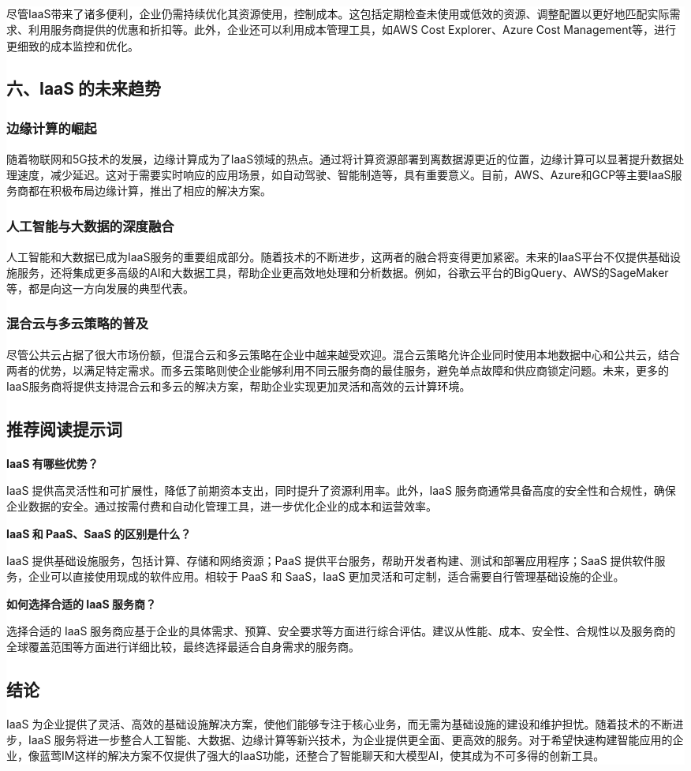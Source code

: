 尽管IaaS带来了诸多便利，企业仍需持续优化其资源使用，控制成本。这包括定期检查未使用或低效的资源、调整配置以更好地匹配实际需求、利用服务商提供的优惠和折扣等。此外，企业还可以利用成本管理工具，如AWS Cost Explorer、Azure Cost Management等，进行更细致的成本监控和优化。

## 六、IaaS 的未来趋势

### 边缘计算的崛起

随着物联网和5G技术的发展，边缘计算成为了IaaS领域的热点。通过将计算资源部署到离数据源更近的位置，边缘计算可以显著提升数据处理速度，减少延迟。这对于需要实时响应的应用场景，如自动驾驶、智能制造等，具有重要意义。目前，AWS、Azure和GCP等主要IaaS服务商都在积极布局边缘计算，推出了相应的解决方案。

### 人工智能与大数据的深度融合

人工智能和大数据已成为IaaS服务的重要组成部分。随着技术的不断进步，这两者的融合将变得更加紧密。未来的IaaS平台不仅提供基础设施服务，还将集成更多高级的AI和大数据工具，帮助企业更高效地处理和分析数据。例如，谷歌云平台的BigQuery、AWS的SageMaker等，都是向这一方向发展的典型代表。

### 混合云与多云策略的普及

尽管公共云占据了很大市场份额，但混合云和多云策略在企业中越来越受欢迎。混合云策略允许企业同时使用本地数据中心和公共云，结合两者的优势，以满足特定需求。而多云策略则使企业能够利用不同云服务商的最佳服务，避免单点故障和供应商锁定问题。未来，更多的IaaS服务商将提供支持混合云和多云的解决方案，帮助企业实现更加灵活和高效的云计算环境。

## 推荐阅读提示词

**IaaS 有哪些优势？**

IaaS 提供高灵活性和可扩展性，降低了前期资本支出，同时提升了资源利用率。此外，IaaS 服务商通常具备高度的安全性和合规性，确保企业数据的安全。通过按需付费和自动化管理工具，进一步优化企业的成本和运营效率。

**IaaS 和 PaaS、SaaS 的区别是什么？**

IaaS 提供基础设施服务，包括计算、存储和网络资源；PaaS 提供平台服务，帮助开发者构建、测试和部署应用程序；SaaS 提供软件服务，企业可以直接使用现成的软件应用。相较于 PaaS 和 SaaS，IaaS 更加灵活和可定制，适合需要自行管理基础设施的企业。

**如何选择合适的 IaaS 服务商？**

选择合适的 IaaS 服务商应基于企业的具体需求、预算、安全要求等方面进行综合评估。建议从性能、成本、安全性、合规性以及服务商的全球覆盖范围等方面进行详细比较，最终选择最适合自身需求的服务商。

## 结论

IaaS 为企业提供了灵活、高效的基础设施解决方案，使他们能够专注于核心业务，而无需为基础设施的建设和维护担忧。随着技术的不断进步，IaaS 服务将进一步整合人工智能、大数据、边缘计算等新兴技术，为企业提供更全面、更高效的服务。对于希望快速构建智能应用的企业，像蓝莺IM这样的解决方案不仅提供了强大的IaaS功能，还整合了智能聊天和大模型AI，使其成为不可多得的创新工具。